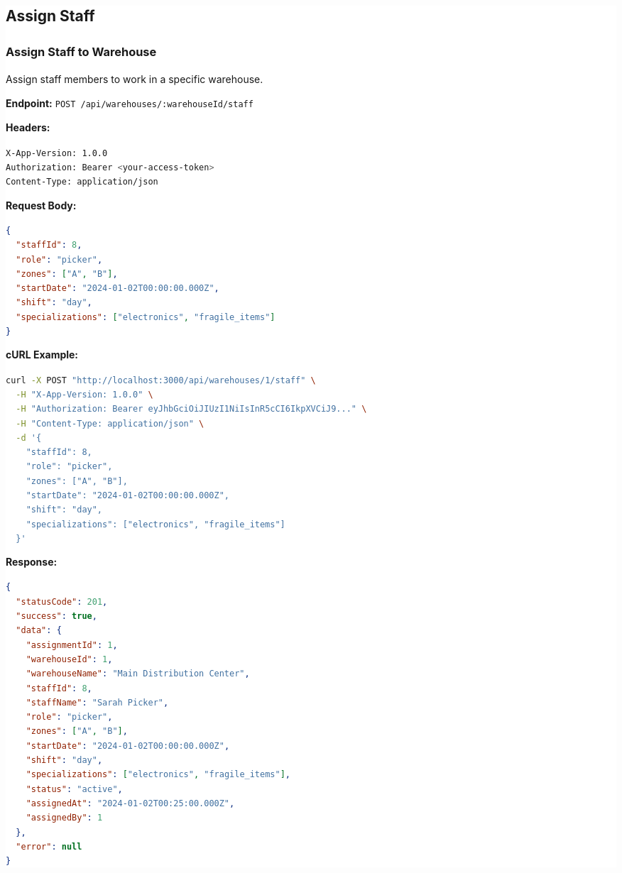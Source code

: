 ## Assign Staff

### Assign Staff to Warehouse
Assign staff members to work in a specific warehouse.

**Endpoint:** `POST /api/warehouses/:warehouseId/staff`

**Headers:**
```bash
X-App-Version: 1.0.0
Authorization: Bearer <your-access-token>
Content-Type: application/json
```

**Request Body:**
```json
{
  "staffId": 8,
  "role": "picker",
  "zones": ["A", "B"],
  "startDate": "2024-01-02T00:00:00.000Z",
  "shift": "day",
  "specializations": ["electronics", "fragile_items"]
}
```

**cURL Example:**
```bash
curl -X POST "http://localhost:3000/api/warehouses/1/staff" \
  -H "X-App-Version: 1.0.0" \
  -H "Authorization: Bearer eyJhbGciOiJIUzI1NiIsInR5cCI6IkpXVCiJ9..." \
  -H "Content-Type: application/json" \
  -d '{
    "staffId": 8,
    "role": "picker",
    "zones": ["A", "B"],
    "startDate": "2024-01-02T00:00:00.000Z",
    "shift": "day",
    "specializations": ["electronics", "fragile_items"]
  }'
```

**Response:**
```json
{
  "statusCode": 201,
  "success": true,
  "data": {
    "assignmentId": 1,
    "warehouseId": 1,
    "warehouseName": "Main Distribution Center",
    "staffId": 8,
    "staffName": "Sarah Picker",
    "role": "picker",
    "zones": ["A", "B"],
    "startDate": "2024-01-02T00:00:00.000Z",
    "shift": "day",
    "specializations": ["electronics", "fragile_items"],
    "status": "active",
    "assignedAt": "2024-01-02T00:25:00.000Z",
    "assignedBy": 1
  },
  "error": null
}
```
